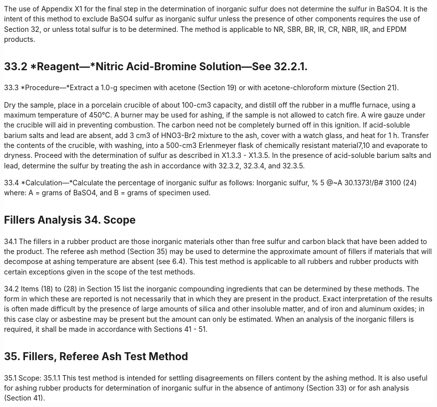 The use of Appendix X1 for the final step in the determination of inorganic sulfur does not determine the sulfur in BaSO4. It is the intent of this method to exclude BaSO4 sulfur as inorganic sulfur unless the presence of other components requires the use of Section 32, or unless total sulfur is to be determined. The method is applicable to NR, SBR, BR, IR, CR, NBR, IIR, and EPDM products.

## 33.2 *Reagent—*Nitric Acid-Bromine Solution—See 32.2.1.

33.3 *Procedure—*Extract a 1.0-g specimen with acetone
(Section 19) or with acetone-chloroform mixture (Section 21).

Dry the sample, place in a porcelain crucible of about 100-cm3
capacity, and distill off the rubber in a muffle furnace, using a maximum temperature of 450°C. A burner may be used for ashing, if the sample is not allowed to catch fire. A wire gauze under the crucible will aid in preventing combustion. The carbon need not be completely burned off in this ignition. If acid-soluble barium salts and lead are absent, add 3 cm3 of HNO3-Br2 mixture to the ash, cover with a watch glass, and heat for 1 h. Transfer the contents of the crucible, with washing, into a 500-cm3 Erlenmeyer flask of chemically resistant material7,10 and evaporate to dryness. Proceed with the determination of sulfur as described in X1.3.3 - X1.3.5. In the presence of acid-soluble barium salts and lead, determine the sulfur by treating the ash in accordance with 32.3.2, 32.3.4, and 32.3.5.

33.4 *Calculation—*Calculate the percentage of inorganic sulfur as follows:
Inorganic sulfur, % 5 @~A 30.1373!/B# 3100
(24)
where:
A
= grams of BaSO4, and B
= grams of specimen used.

## Fillers Analysis 34. Scope

34.1 The fillers in a rubber product are those inorganic materials other than free sulfur and carbon black that have been added to the product. The referee ash method (Section 35) may be used to determine the approximate amount of fillers if materials that will decompose at ashing temperature are absent
(see 6.4). This test method is applicable to all rubbers and rubber products with certain exceptions given in the scope of the test methods.

34.2 Items (18) to (28) in Section 15 list the inorganic compounding ingredients that can be determined by these methods. The form in which these are reported is not necessarily that in which they are present in the product. Exact interpretation of the results is often made difficult by the presence of large amounts of silica and other insoluble matter, and of iron and aluminum oxides; in this case clay or asbestine may be present but the amount can only be estimated. When an analysis of the inorganic fillers is required, it shall be made in accordance with Sections 41 - 51.

## 35. Fillers, Referee Ash Test Method

35.1 Scope:
35.1.1 This test method is intended for settling disagreements on fillers content by the ashing method. It is also useful for ashing rubber products for determination of inorganic sulfur in the absence of antimony (Section 33) or for ash analysis (Section 41).
